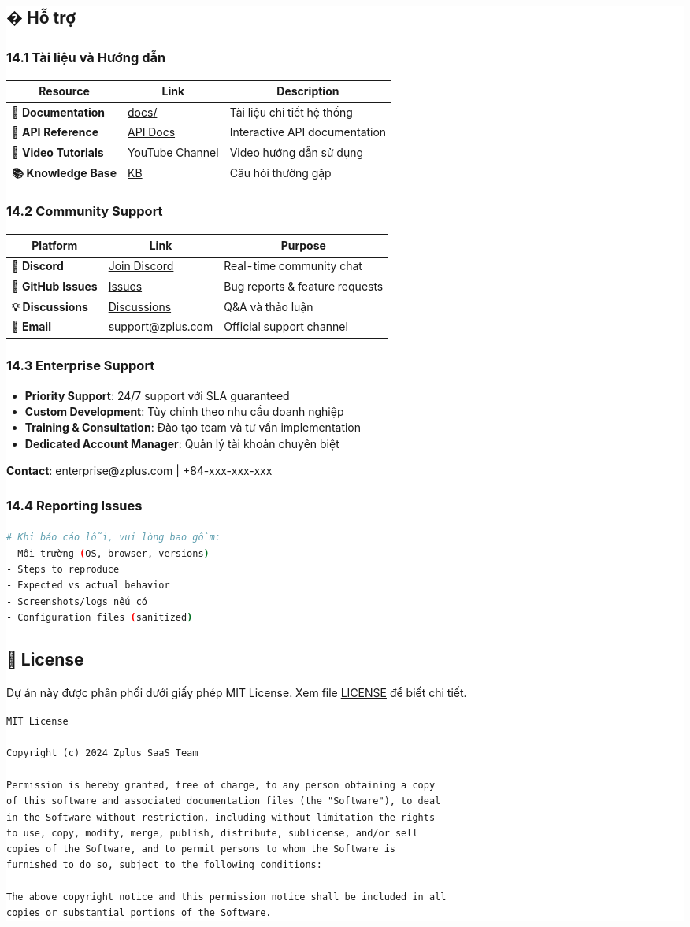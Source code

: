 ## � Hỗ trợ

### 14.1 Tài liệu và Hướng dẫn

| Resource | Link | Description |
|----------|------|-------------|
| **📖 Documentation** | [docs/](docs/) | Tài liệu chi tiết hệ thống |
| **🎯 API Reference** | [API Docs](http://localhost:8080/docs) | Interactive API documentation |
| **🎥 Video Tutorials** | [YouTube Channel](https://youtube.com/@zplus-saas) | Video hướng dẫn sử dụng |
| **📚 Knowledge Base** | [KB](https://kb.zplus.com) | Câu hỏi thường gặp |

### 14.2 Community Support

| Platform | Link | Purpose |
|----------|------|---------|
| **💬 Discord** | [Join Discord](https://discord.gg/zplus-saas) | Real-time community chat |
| **🐛 GitHub Issues** | [Issues](https://github.com/your-org/zplus-saas/issues) | Bug reports & feature requests |
| **💡 Discussions** | [Discussions](https://github.com/your-org/zplus-saas/discussions) | Q&A và thảo luận |
| **📧 Email** | support@zplus.com | Official support channel |

### 14.3 Enterprise Support

- **Priority Support**: 24/7 support với SLA guaranteed
- **Custom Development**: Tùy chỉnh theo nhu cầu doanh nghiệp
- **Training & Consultation**: Đào tạo team và tư vấn implementation
- **Dedicated Account Manager**: Quản lý tài khoản chuyên biệt

**Contact**: enterprise@zplus.com | +84-xxx-xxx-xxx

### 14.4 Reporting Issues

```bash
# Khi báo cáo lỗi, vui lòng bao gồm:
- Môi trường (OS, browser, versions)
- Steps to reproduce
- Expected vs actual behavior  
- Screenshots/logs nếu có
- Configuration files (sanitized)
```

## 📝 License

Dự án này được phân phối dưới giấy phép MIT License. Xem file [LICENSE](LICENSE) để biết chi tiết.

```
MIT License

Copyright (c) 2024 Zplus SaaS Team

Permission is hereby granted, free of charge, to any person obtaining a copy
of this software and associated documentation files (the "Software"), to deal
in the Software without restriction, including without limitation the rights
to use, copy, modify, merge, publish, distribute, sublicense, and/or sell
copies of the Software, and to permit persons to whom the Software is
furnished to do so, subject to the following conditions:

The above copyright notice and this permission notice shall be included in all
copies or substantial portions of the Software.
```
